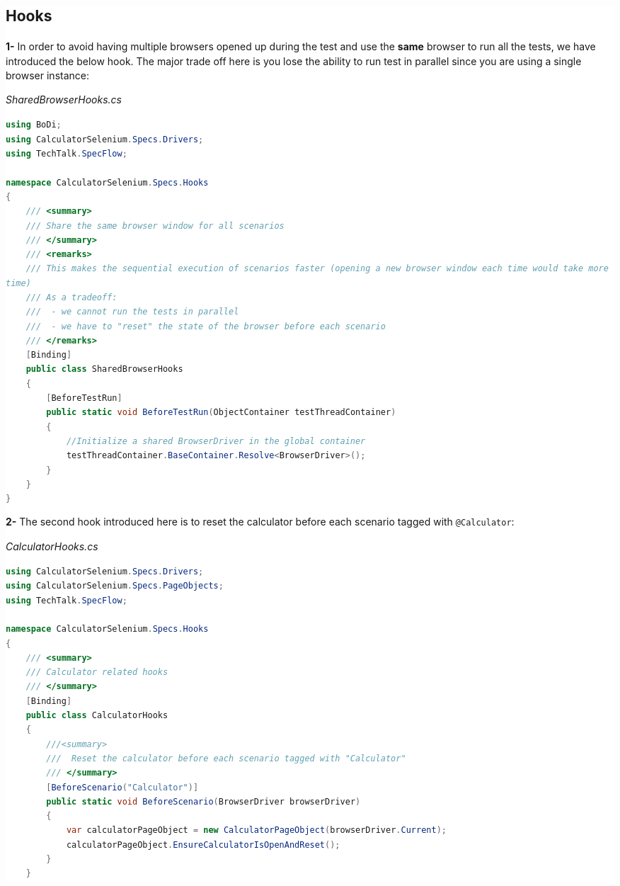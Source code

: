 ## Hooks

**1-** In order to avoid having multiple browsers opened up during the test and use the **same** browser to run all the tests, we have introduced the below hook. The major trade off here is you lose the ability to run test in parallel since you are using a single browser instance:

*SharedBrowserHooks.cs*

```csharp
using BoDi;
using CalculatorSelenium.Specs.Drivers;
using TechTalk.SpecFlow;

namespace CalculatorSelenium.Specs.Hooks
{
    /// <summary>
    /// Share the same browser window for all scenarios
    /// </summary>
    /// <remarks>
    /// This makes the sequential execution of scenarios faster (opening a new browser window each time would take more time)
    /// As a tradeoff:
    ///  - we cannot run the tests in parallel
    ///  - we have to "reset" the state of the browser before each scenario
    /// </remarks>
    [Binding]
    public class SharedBrowserHooks
    {
        [BeforeTestRun]
        public static void BeforeTestRun(ObjectContainer testThreadContainer)
        {
            //Initialize a shared BrowserDriver in the global container
            testThreadContainer.BaseContainer.Resolve<BrowserDriver>();
        }
    }
}
```

**2-** The second hook introduced here is to reset the calculator before each scenario tagged with `@Calculator`:

*CalculatorHooks.cs*

```csharp
using CalculatorSelenium.Specs.Drivers;
using CalculatorSelenium.Specs.PageObjects;
using TechTalk.SpecFlow;

namespace CalculatorSelenium.Specs.Hooks
{
    /// <summary>
    /// Calculator related hooks
    /// </summary>
    [Binding]
    public class CalculatorHooks
    {
        ///<summary>
        ///  Reset the calculator before each scenario tagged with "Calculator"
        /// </summary>
        [BeforeScenario("Calculator")]
        public static void BeforeScenario(BrowserDriver browserDriver)
        {
            var calculatorPageObject = new CalculatorPageObject(browserDriver.Current);
            calculatorPageObject.EnsureCalculatorIsOpenAndReset();
        }
    }
```